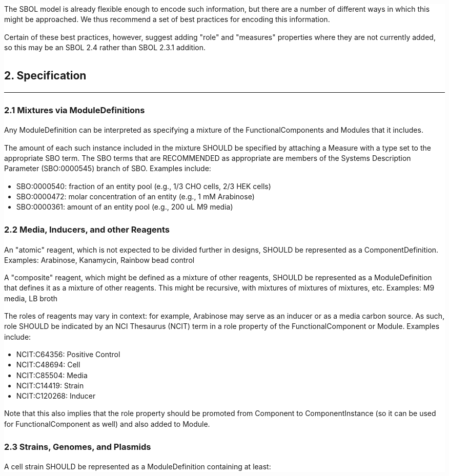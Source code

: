 The SBOL model is already flexible enough to encode such information, but there are a number of different ways in which this might be approached.  We thus recommend a set of best practices for encoding this information.

Certain of these best practices, however, suggest adding "role" and "measures" properties where they are not currently added, so this may be an SBOL 2.4 rather than SBOL 2.3.1 addition.


## 2. Specification <a name="specification"></a>
----------------------------------------------

### 2.1 Mixtures via ModuleDefinitions <a name="mixtures"></a>

Any ModuleDefinition can be interpreted as specifying a mixture of the FunctionalComponents and Modules that it includes.

The amount of each such instance included in the mixture SHOULD be specified by attaching a Measure with a type set to the appropriate SBO term. The SBO terms that are RECOMMENDED as appropriate are members of the Systems Description Parameter (SBO:0000545) branch of SBO. Examples include:

* SBO:0000540: fraction of an entity pool (e.g., 1/3 CHO cells, 2/3 HEK cells)
* SBO:0000472: molar concentration of an entity (e.g., 1 mM Arabinose)
* SBO:0000361: amount of an entity pool (e.g., 200 uL M9 media)


### 2.2 Media, Inducers, and other Reagents<a name="media"></a>

An "atomic" reagent, which is not expected to be divided further in designs, SHOULD be represented as a ComponentDefinition. Examples: Arabinose, Kanamycin, Rainbow bead control

A "composite" reagent, which might be defined as a mixture of other reagents, SHOULD be represented as a ModuleDefinition that defines it as a mixture of other reagents. This might be recursive, with mixtures of mixtures of mixtures, etc.
Examples: M9 media, LB broth

The roles of reagents may vary in context: for example, Arabinose may serve as an inducer or as a media carbon source.
As such, role SHOULD be indicated by an NCI Thesaurus (NCIT) term  in a role property of the FunctionalComponent or Module.
Examples include:

* NCIT:C64356: Positive Control
* NCIT:C48694: Cell
* NCIT:C85504: Media
* NCIT:C14419: Strain
* NCIT:C120268: Inducer

Note that this also implies that the role property should be promoted from Component to ComponentInstance (so it can be used for FunctionalComponent as well) and also added to Module.

### 2.3 Strains, Genomes, and Plasmids<a name="strain"></a>

A cell strain SHOULD be represented as a ModuleDefinition containing at least:

